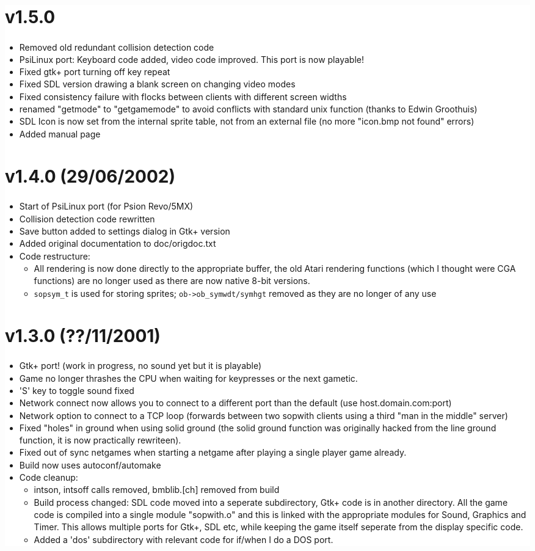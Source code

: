 # v1.5.0

* Removed old redundant collision detection code
* PsiLinux port: Keyboard code added, video code improved. This port is now
  playable!
* Fixed gtk+ port turning off key repeat
* Fixed SDL version drawing a blank screen on changing video modes
* Fixed consistency failure with flocks between clients with different
  screen widths
* renamed "getmode" to "getgamemode" to avoid conflicts with standard unix
  function (thanks to Edwin Groothuis)
* SDL Icon is now set from the internal sprite table, not from an external
  file (no more "icon.bmp not found" errors)
* Added manual page

# v1.4.0 (29/06/2002)

* Start of PsiLinux port (for Psion Revo/5MX)
* Collision detection code rewritten
* Save button added to settings dialog in Gtk+ version
* Added original documentation to doc/origdoc.txt
* Code restructure:
  * All rendering is now done directly to the appropriate buffer, the old
    Atari rendering functions (which I thought were CGA functions) are no
    longer used as there are now native 8-bit versions.
  * `sopsym_t` is used for storing sprites; `ob->ob_symwdt/symhgt` removed as
    they are no longer of any use

# v1.3.0 (??/11/2001)

* Gtk+ port! (work in progress, no sound yet but it is playable)
* Game no longer thrashes the CPU when waiting for keypresses or the next
  gametic.
* 'S' key to toggle sound fixed
* Network connect now allows you to connect to a different port than the
  default (use host.domain.com:port)
* Network option to connect to a TCP loop (forwards between two sopwith
  clients using a third "man in the middle" server)
* Fixed "holes" in ground when using solid ground (the solid ground function
  was originally hacked from the line ground function, it is now practically
  rewriteen).
* Fixed out of sync netgames when starting a netgame after playing a
   single player game already.
* Build now uses autoconf/automake
* Code cleanup:
  * intson, intsoff calls removed, bmblib.[ch] removed from build
  * Build process changed: SDL code moved into a seperate subdirectory, Gtk+
    code is in another directory. All the game code is compiled into a single
    module "sopwith.o" and this is linked with the appropriate modules for
    Sound, Graphics and Timer. This allows multiple ports for Gtk+, SDL etc,
    while keeping the game itself seperate from the display specific code.
  * Added a 'dos' subdirectory with relevant code for if/when I do a DOS port.
